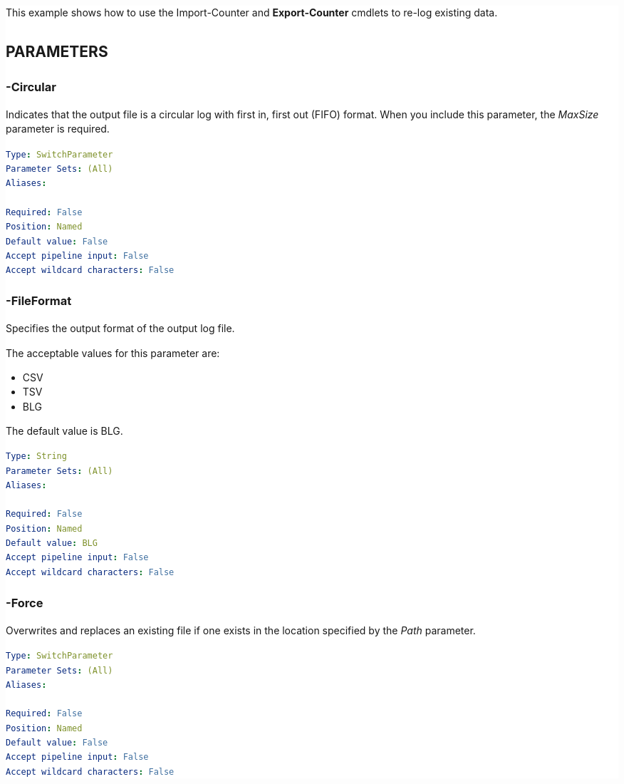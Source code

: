 This example shows how to use the Import-Counter and **Export-Counter** cmdlets to re-log existing data.

## PARAMETERS

### -Circular
Indicates that the output file is a circular log with first in, first out (FIFO) format.
When you include this parameter, the *MaxSize* parameter is required.

```yaml
Type: SwitchParameter
Parameter Sets: (All)
Aliases: 

Required: False
Position: Named
Default value: False
Accept pipeline input: False
Accept wildcard characters: False
```

### -FileFormat
Specifies the output format of the output log file.

The acceptable values for this parameter are:

- CSV
- TSV
- BLG

The default value is BLG.

```yaml
Type: String
Parameter Sets: (All)
Aliases: 

Required: False
Position: Named
Default value: BLG
Accept pipeline input: False
Accept wildcard characters: False
```

### -Force
Overwrites and replaces an existing file if one exists in the location specified by the *Path* parameter.

```yaml
Type: SwitchParameter
Parameter Sets: (All)
Aliases: 

Required: False
Position: Named
Default value: False
Accept pipeline input: False
Accept wildcard characters: False
```
